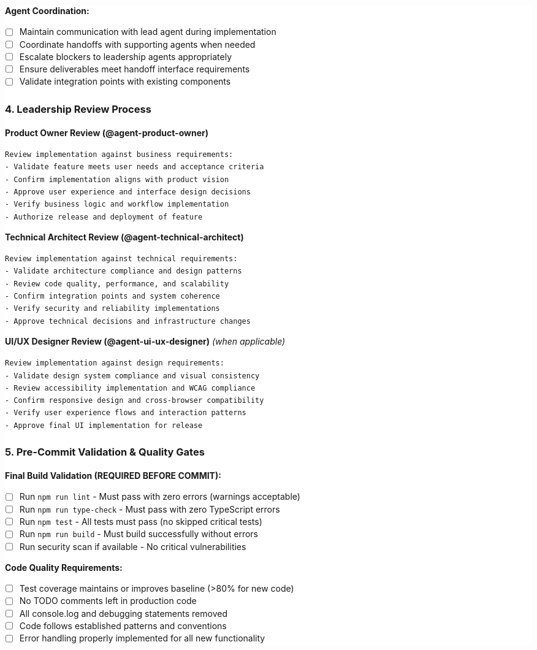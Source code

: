 **Agent Coordination:**
- [ ] Maintain communication with lead agent during implementation
- [ ] Coordinate handoffs with supporting agents when needed
- [ ] Escalate blockers to leadership agents appropriately
- [ ] Ensure deliverables meet handoff interface requirements
- [ ] Validate integration points with existing components

### 4. Leadership Review Process

**Product Owner Review (@agent-product-owner)**
```
Review implementation against business requirements:
- Validate feature meets user needs and acceptance criteria
- Confirm implementation aligns with product vision
- Approve user experience and interface design decisions
- Verify business logic and workflow implementation
- Authorize release and deployment of feature
```

**Technical Architect Review (@agent-technical-architect)**
```
Review implementation against technical requirements:
- Validate architecture compliance and design patterns
- Review code quality, performance, and scalability
- Confirm integration points and system coherence
- Verify security and reliability implementations
- Approve technical decisions and infrastructure changes
```

**UI/UX Designer Review (@agent-ui-ux-designer)** *(when applicable)*
```
Review implementation against design requirements:
- Validate design system compliance and visual consistency
- Review accessibility implementation and WCAG compliance
- Confirm responsive design and cross-browser compatibility
- Verify user experience flows and interaction patterns
- Approve final UI implementation for release
```

### 5. Pre-Commit Validation & Quality Gates

**Final Build Validation (REQUIRED BEFORE COMMIT):**
- [ ] Run `npm run lint` - Must pass with zero errors (warnings acceptable)
- [ ] Run `npm run type-check` - Must pass with zero TypeScript errors
- [ ] Run `npm test` - All tests must pass (no skipped critical tests)
- [ ] Run `npm run build` - Must build successfully without errors
- [ ] Run security scan if available - No critical vulnerabilities

**Code Quality Requirements:**
- [ ] Test coverage maintains or improves baseline (>80% for new code)
- [ ] No TODO comments left in production code
- [ ] All console.log and debugging statements removed
- [ ] Code follows established patterns and conventions
- [ ] Error handling properly implemented for all new functionality
